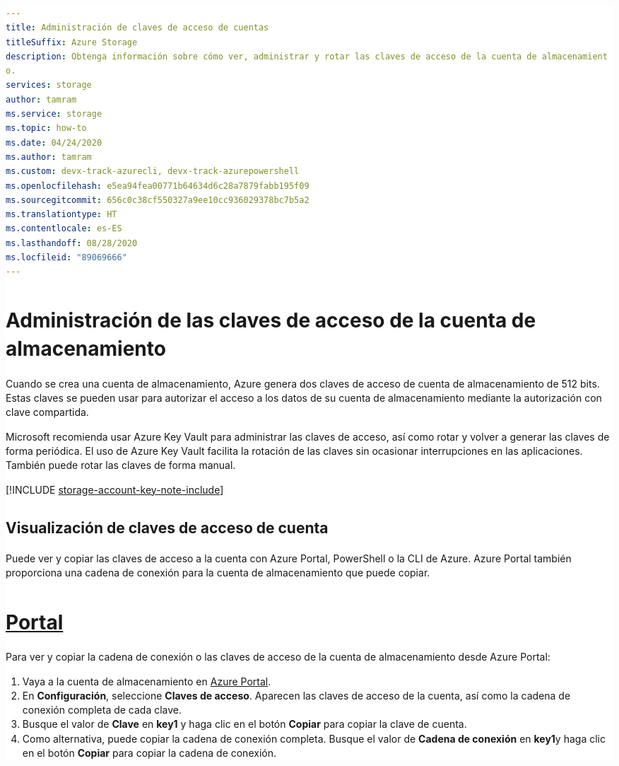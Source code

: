 ```yaml
---
title: Administración de claves de acceso de cuentas
titleSuffix: Azure Storage
description: Obtenga información sobre cómo ver, administrar y rotar las claves de acceso de la cuenta de almacenamiento.
services: storage
author: tamram
ms.service: storage
ms.topic: how-to
ms.date: 04/24/2020
ms.author: tamram
ms.custom: devx-track-azurecli, devx-track-azurepowershell
ms.openlocfilehash: e5ea94fea00771b64634d6c28a7879fabb195f09
ms.sourcegitcommit: 656c0c38cf550327a9ee10cc936029378bc7b5a2
ms.translationtype: HT
ms.contentlocale: es-ES
ms.lasthandoff: 08/28/2020
ms.locfileid: "89069666"
---
```

# <a name="manage-storage-account-access-keys"></a>Administración de las claves de acceso de la cuenta de almacenamiento

Cuando se crea una cuenta de almacenamiento, Azure genera dos claves de acceso de cuenta de almacenamiento de 512 bits. Estas claves se pueden usar para autorizar el acceso a los datos de su cuenta de almacenamiento mediante la autorización con clave compartida.

Microsoft recomienda usar Azure Key Vault para administrar las claves de acceso, así como rotar y volver a generar las claves de forma periódica. El uso de Azure Key Vault facilita la rotación de las claves sin ocasionar interrupciones en las aplicaciones. También puede rotar las claves de forma manual.

[!INCLUDE [storage-account-key-note-include](../../../includes/storage-account-key-note-include.md)]

## <a name="view-account-access-keys"></a>Visualización de claves de acceso de cuenta

Puede ver y copiar las claves de acceso a la cuenta con Azure Portal, PowerShell o la CLI de Azure. Azure Portal también proporciona una cadena de conexión para la cuenta de almacenamiento que puede copiar.

# <a name="portal"></a>[Portal](#tab/azure-portal)

Para ver y copiar la cadena de conexión o las claves de acceso de la cuenta de almacenamiento desde Azure Portal:

1. Vaya a la cuenta de almacenamiento en [Azure Portal](https://portal.azure.com).
1. En **Configuración**, seleccione **Claves de acceso**. Aparecen las claves de acceso de la cuenta, así como la cadena de conexión completa de cada clave.
1. Busque el valor de **Clave** en **key1** y haga clic en el botón **Copiar** para copiar la clave de cuenta.
1. Como alternativa, puede copiar la cadena de conexión completa. Busque el valor de **Cadena de conexión** en **key1**y haga clic en el botón **Copiar** para copiar la cadena de conexión.
